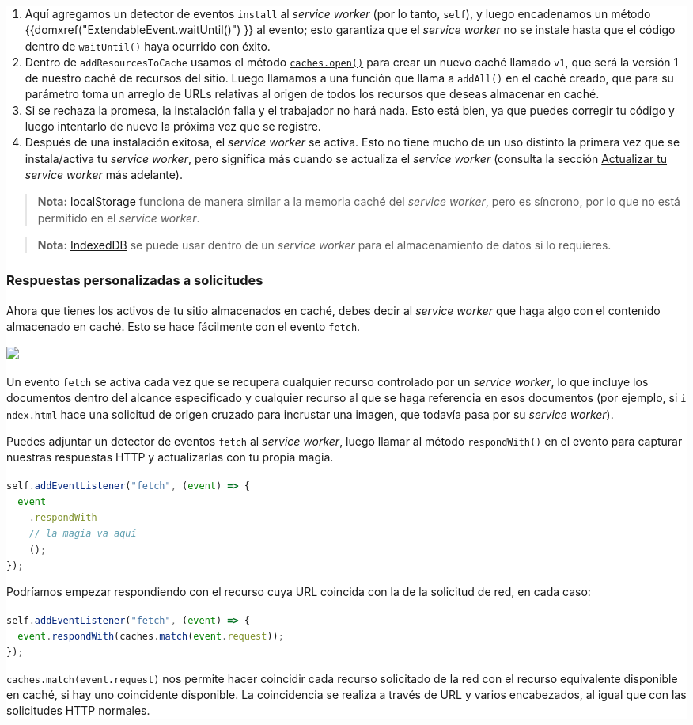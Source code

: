 1. Aquí agregamos un detector de eventos `install` al *service worker* (por lo tanto, `self`), y luego encadenamos un método {{domxref("ExtendableEvent.waitUntil()") }} al evento; esto garantiza que el *service worker* no se instale hasta que el código dentro de `waitUntil()` haya ocurrido con éxito.
2. Dentro de `addResourcesToCache` usamos el método [`caches.open()`](/es/docs/Web/API/CacheStorage/open) para crear un nuevo caché llamado `v1`, que será la versión 1 de nuestro caché de recursos del sitio. Luego llamamos a una función que llama a `addAll()` en el caché creado, que para su parámetro toma un arreglo de URLs relativas al origen de todos los recursos que deseas almacenar en caché.
3. Si se rechaza la promesa, la instalación falla y el trabajador no hará nada. Esto está bien, ya que puedes corregir tu código y luego intentarlo de nuevo la próxima vez que se registre.
4. Después de una instalación exitosa, el *service worker* se activa. Esto no tiene mucho de un uso distinto la primera vez que se instala/activa tu *service worker*, pero significa más cuando se actualiza el *service worker* (consulta la sección [Actualizar tu *service worker*](#actualizar_tu_service_worker) más adelante).

> **Nota:** [localStorage](/es/docs/Web/API/Web_Storage_API) funciona de manera similar a la memoria caché del *service worker*, pero es síncrono, por lo que no está permitido en el *service worker*.

> **Nota:** [IndexedDB](/es/docs/Web/API/IndexedDB_API) se puede usar dentro de un *service worker* para el almacenamiento de datos si lo requieres.

### Respuestas personalizadas a solicitudes

Ahora que tienes los activos de tu sitio almacenados en caché, debes decir al *service worker* que haga algo con el contenido almacenado en caché. Esto se hace fácilmente con el evento `fetch`.

![](sw-fetch.png)

Un evento `fetch` se activa cada vez que se recupera cualquier recurso controlado por un *service worker*, lo que incluye los documentos dentro del alcance especificado y cualquier recurso al que se haga referencia en esos documentos (por ejemplo, si `index.html` hace una solicitud de origen cruzado para incrustar una imagen, que todavía pasa por su *service worker*).

Puedes adjuntar un detector de eventos `fetch` al *service worker*, luego llamar al método `respondWith()` en el evento para capturar nuestras respuestas HTTP y actualizarlas con tu propia magia.

```js
self.addEventListener("fetch", (event) => {
  event
    .respondWith
    // la magia va aquí
    ();
});
```

Podríamos empezar respondiendo con el recurso cuya URL coincida con la de la solicitud de red, en cada caso:

```js
self.addEventListener("fetch", (event) => {
  event.respondWith(caches.match(event.request));
});
```

`caches.match(event.request)` nos permite hacer coincidir cada recurso solicitado de la red con el recurso equivalente disponible en caché, si hay uno coincidente disponible. La coincidencia se realiza a través de URL y varios encabezados, al igual que con las solicitudes HTTP normales.
